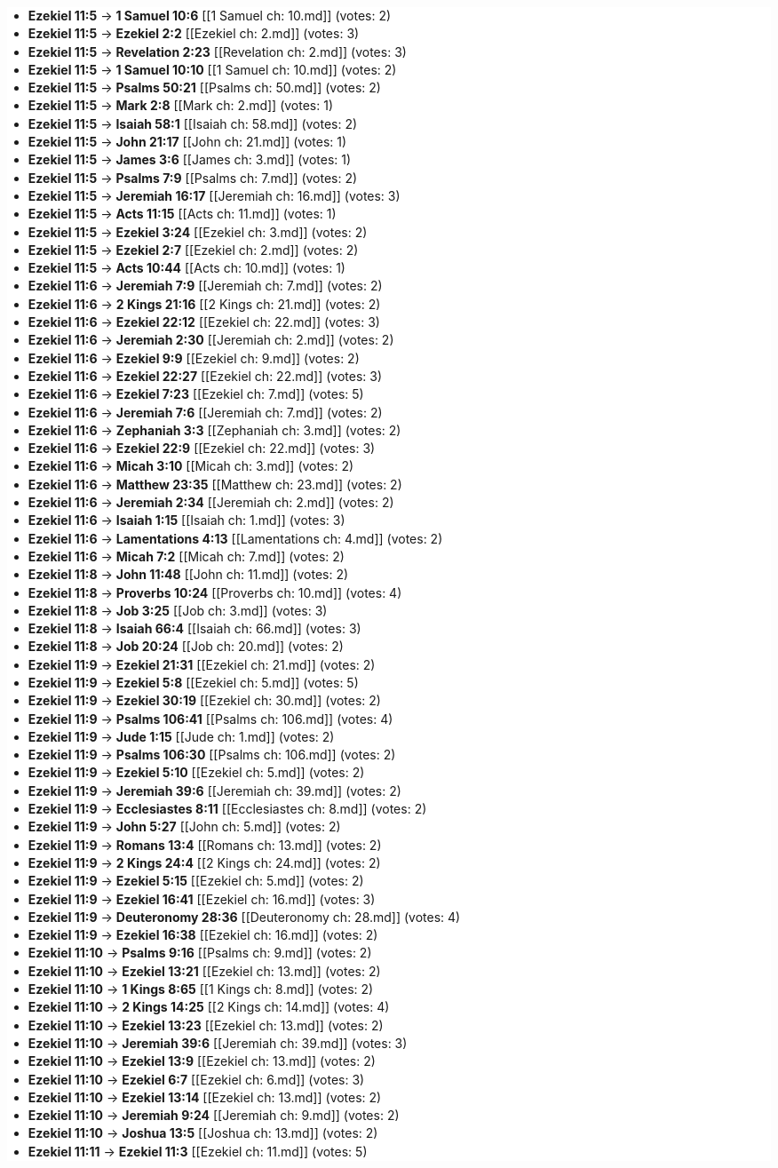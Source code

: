 - **Ezekiel 11:5** → **1 Samuel 10:6** [[1 Samuel ch: 10.md]] (votes: 2)
- **Ezekiel 11:5** → **Ezekiel 2:2** [[Ezekiel ch: 2.md]] (votes: 3)
- **Ezekiel 11:5** → **Revelation 2:23** [[Revelation ch: 2.md]] (votes: 3)
- **Ezekiel 11:5** → **1 Samuel 10:10** [[1 Samuel ch: 10.md]] (votes: 2)
- **Ezekiel 11:5** → **Psalms 50:21** [[Psalms ch: 50.md]] (votes: 2)
- **Ezekiel 11:5** → **Mark 2:8** [[Mark ch: 2.md]] (votes: 1)
- **Ezekiel 11:5** → **Isaiah 58:1** [[Isaiah ch: 58.md]] (votes: 2)
- **Ezekiel 11:5** → **John 21:17** [[John ch: 21.md]] (votes: 1)
- **Ezekiel 11:5** → **James 3:6** [[James ch: 3.md]] (votes: 1)
- **Ezekiel 11:5** → **Psalms 7:9** [[Psalms ch: 7.md]] (votes: 2)
- **Ezekiel 11:5** → **Jeremiah 16:17** [[Jeremiah ch: 16.md]] (votes: 3)
- **Ezekiel 11:5** → **Acts 11:15** [[Acts ch: 11.md]] (votes: 1)
- **Ezekiel 11:5** → **Ezekiel 3:24** [[Ezekiel ch: 3.md]] (votes: 2)
- **Ezekiel 11:5** → **Ezekiel 2:7** [[Ezekiel ch: 2.md]] (votes: 2)
- **Ezekiel 11:5** → **Acts 10:44** [[Acts ch: 10.md]] (votes: 1)
- **Ezekiel 11:6** → **Jeremiah 7:9** [[Jeremiah ch: 7.md]] (votes: 2)
- **Ezekiel 11:6** → **2 Kings 21:16** [[2 Kings ch: 21.md]] (votes: 2)
- **Ezekiel 11:6** → **Ezekiel 22:12** [[Ezekiel ch: 22.md]] (votes: 3)
- **Ezekiel 11:6** → **Jeremiah 2:30** [[Jeremiah ch: 2.md]] (votes: 2)
- **Ezekiel 11:6** → **Ezekiel 9:9** [[Ezekiel ch: 9.md]] (votes: 2)
- **Ezekiel 11:6** → **Ezekiel 22:27** [[Ezekiel ch: 22.md]] (votes: 3)
- **Ezekiel 11:6** → **Ezekiel 7:23** [[Ezekiel ch: 7.md]] (votes: 5)
- **Ezekiel 11:6** → **Jeremiah 7:6** [[Jeremiah ch: 7.md]] (votes: 2)
- **Ezekiel 11:6** → **Zephaniah 3:3** [[Zephaniah ch: 3.md]] (votes: 2)
- **Ezekiel 11:6** → **Ezekiel 22:9** [[Ezekiel ch: 22.md]] (votes: 3)
- **Ezekiel 11:6** → **Micah 3:10** [[Micah ch: 3.md]] (votes: 2)
- **Ezekiel 11:6** → **Matthew 23:35** [[Matthew ch: 23.md]] (votes: 2)
- **Ezekiel 11:6** → **Jeremiah 2:34** [[Jeremiah ch: 2.md]] (votes: 2)
- **Ezekiel 11:6** → **Isaiah 1:15** [[Isaiah ch: 1.md]] (votes: 3)
- **Ezekiel 11:6** → **Lamentations 4:13** [[Lamentations ch: 4.md]] (votes: 2)
- **Ezekiel 11:6** → **Micah 7:2** [[Micah ch: 7.md]] (votes: 2)
- **Ezekiel 11:8** → **John 11:48** [[John ch: 11.md]] (votes: 2)
- **Ezekiel 11:8** → **Proverbs 10:24** [[Proverbs ch: 10.md]] (votes: 4)
- **Ezekiel 11:8** → **Job 3:25** [[Job ch: 3.md]] (votes: 3)
- **Ezekiel 11:8** → **Isaiah 66:4** [[Isaiah ch: 66.md]] (votes: 3)
- **Ezekiel 11:8** → **Job 20:24** [[Job ch: 20.md]] (votes: 2)
- **Ezekiel 11:9** → **Ezekiel 21:31** [[Ezekiel ch: 21.md]] (votes: 2)
- **Ezekiel 11:9** → **Ezekiel 5:8** [[Ezekiel ch: 5.md]] (votes: 5)
- **Ezekiel 11:9** → **Ezekiel 30:19** [[Ezekiel ch: 30.md]] (votes: 2)
- **Ezekiel 11:9** → **Psalms 106:41** [[Psalms ch: 106.md]] (votes: 4)
- **Ezekiel 11:9** → **Jude 1:15** [[Jude ch: 1.md]] (votes: 2)
- **Ezekiel 11:9** → **Psalms 106:30** [[Psalms ch: 106.md]] (votes: 2)
- **Ezekiel 11:9** → **Ezekiel 5:10** [[Ezekiel ch: 5.md]] (votes: 2)
- **Ezekiel 11:9** → **Jeremiah 39:6** [[Jeremiah ch: 39.md]] (votes: 2)
- **Ezekiel 11:9** → **Ecclesiastes 8:11** [[Ecclesiastes ch: 8.md]] (votes: 2)
- **Ezekiel 11:9** → **John 5:27** [[John ch: 5.md]] (votes: 2)
- **Ezekiel 11:9** → **Romans 13:4** [[Romans ch: 13.md]] (votes: 2)
- **Ezekiel 11:9** → **2 Kings 24:4** [[2 Kings ch: 24.md]] (votes: 2)
- **Ezekiel 11:9** → **Ezekiel 5:15** [[Ezekiel ch: 5.md]] (votes: 2)
- **Ezekiel 11:9** → **Ezekiel 16:41** [[Ezekiel ch: 16.md]] (votes: 3)
- **Ezekiel 11:9** → **Deuteronomy 28:36** [[Deuteronomy ch: 28.md]] (votes: 4)
- **Ezekiel 11:9** → **Ezekiel 16:38** [[Ezekiel ch: 16.md]] (votes: 2)
- **Ezekiel 11:10** → **Psalms 9:16** [[Psalms ch: 9.md]] (votes: 2)
- **Ezekiel 11:10** → **Ezekiel 13:21** [[Ezekiel ch: 13.md]] (votes: 2)
- **Ezekiel 11:10** → **1 Kings 8:65** [[1 Kings ch: 8.md]] (votes: 2)
- **Ezekiel 11:10** → **2 Kings 14:25** [[2 Kings ch: 14.md]] (votes: 4)
- **Ezekiel 11:10** → **Ezekiel 13:23** [[Ezekiel ch: 13.md]] (votes: 2)
- **Ezekiel 11:10** → **Jeremiah 39:6** [[Jeremiah ch: 39.md]] (votes: 3)
- **Ezekiel 11:10** → **Ezekiel 13:9** [[Ezekiel ch: 13.md]] (votes: 2)
- **Ezekiel 11:10** → **Ezekiel 6:7** [[Ezekiel ch: 6.md]] (votes: 3)
- **Ezekiel 11:10** → **Ezekiel 13:14** [[Ezekiel ch: 13.md]] (votes: 2)
- **Ezekiel 11:10** → **Jeremiah 9:24** [[Jeremiah ch: 9.md]] (votes: 2)
- **Ezekiel 11:10** → **Joshua 13:5** [[Joshua ch: 13.md]] (votes: 2)
- **Ezekiel 11:11** → **Ezekiel 11:3** [[Ezekiel ch: 11.md]] (votes: 5)